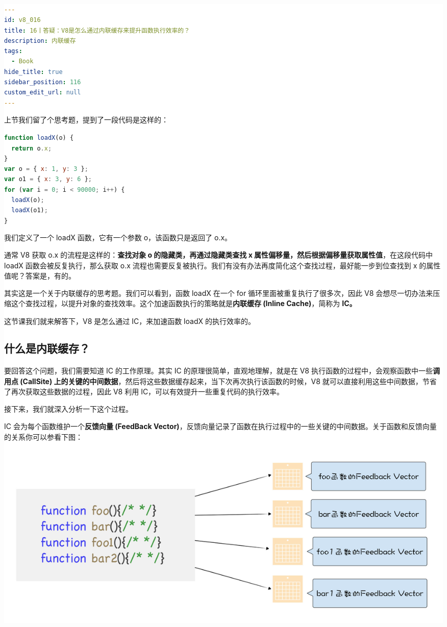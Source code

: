 ```yaml
---
id: v8_016
title: 16丨答疑：V8是怎么通过内联缓存来提升函数执行效率的？
description: 内联缓存
tags:
  - Book
hide_title: true
sidebar_position: 116
custom_edit_url: null
---
```


上节我们留了个思考题，提到了一段代码是这样的：

```js
function loadX(o) {
  return o.x;
}
var o = { x: 1, y: 3 };
var o1 = { x: 3, y: 6 };
for (var i = 0; i < 90000; i++) {
  loadX(o);
  loadX(o1);
}
```

我们定义了一个 loadX 函数，它有一个参数 o，该函数只是返回了 o.x。

通常 V8 获取 o.x 的流程是这样的：**查找对象 o 的隐藏类，再通过隐藏类查找 x 属性偏移量，然后根据偏移量获取属性值**，在这段代码中 loadX 函数会被反复执行，那么获取 o.x 流程也需要反复被执行。我们有没有办法再度简化这个查找过程，最好能一步到位查找到 x 的属性值呢？答案是，有的。

其实这是一个关于内联缓存的思考题。我们可以看到，函数 loadX 在一个 for 循环里面被重复执行了很多次，因此 V8 会想尽一切办法来压缩这个查找过程，以提升对象的查找效率。这个加速函数执行的策略就是**内联缓存 (Inline Cache)**，简称为 **IC。**

这节课我们就来解答下，V8 是怎么通过 IC，来加速函数 loadX 的执行效率的。

## 什么是内联缓存？

要回答这个问题，我们需要知道 IC 的工作原理。其实 IC 的原理很简单，直观地理解，就是在 V8 执行函数的过程中，会观察函数中一些**调用点 (CallSite) 上的关键的中间数据**，然后将这些数据缓存起来，当下次再次执行该函数的时候，V8 就可以直接利用这些中间数据，节省了再次获取这些数据的过程，因此 V8 利用 IC，可以有效提升一些重复代码的执行效率。

接下来，我们就深入分析一下这个过程。

IC 会为每个函数维护一个**反馈向量 (FeedBack Vector)**，反馈向量记录了函数在执行过程中的一些关键的中间数据。关于函数和反馈向量的关系你可以参看下图：

![函数和反馈向量](assets/17-01.png)
